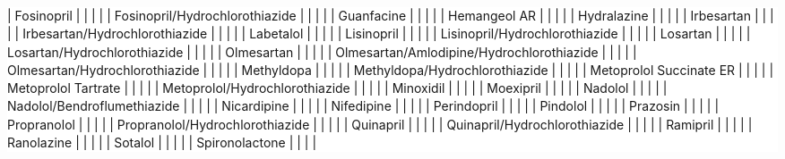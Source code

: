 | Fosinopril                                |              |          |             |
| Fosinopril/Hydrochlorothiazide            |              |          |             |
| Guanfacine                                |              |          |             |
| Hemangeol AR                              |              |          |             |
| Hydralazine                               |              |          |             |
| Irbesartan                                |              |          |             |
| Irbesartan/Hydrochlorothiazide            |              |          |             |
| Labetalol                                 |              |          |             |
| Lisinopril                                |              |          |             |
| Lisinopril/Hydrochlorothiazide            |              |          |             |
| Losartan                                  |              |          |             |
| Losartan/Hydrochlorothiazide              |              |          |             |
| Olmesartan                                |              |          |             |
| Olmesartan/Amlodipine/Hydrochlorothiazide |              |          |             |
| Olmesartan/Hydrochlorothiazide            |              |          |             |
| Methyldopa                                |              |          |             |
| Methyldopa/Hydrochlorothiazide            |              |          |             |
| Metoprolol Succinate ER                   |              |          |             |
| Metoprolol Tartrate                       |              |          |             |
| Metoprolol/Hydrochlorothiazide            |              |          |             |
| Minoxidil                                 |              |          |             |
| Moexipril                                 |              |          |             |
| Nadolol                                   |              |          |             |
| Nadolol/Bendroflumethiazide               |              |          |             |
| Nicardipine                               |              |          |             |
| Nifedipine                                |              |          |             |
| Perindopril                               |              |          |             |
| Pindolol                                  |              |          |             |
| Prazosin                                  |              |          |             |
| Propranolol                               |              |          |             |
| Propranolol/Hydrochlorothiazide           |              |          |             |
| Quinapril                                 |              |          |             |
| Quinapril/Hydrochlorothiazide             |              |          |             |
| Ramipril                                  |              |          |             |
| Ranolazine                                |              |          |             |
| Sotalol                                   |              |          |             |
| Spironolactone                            |              |          |             |